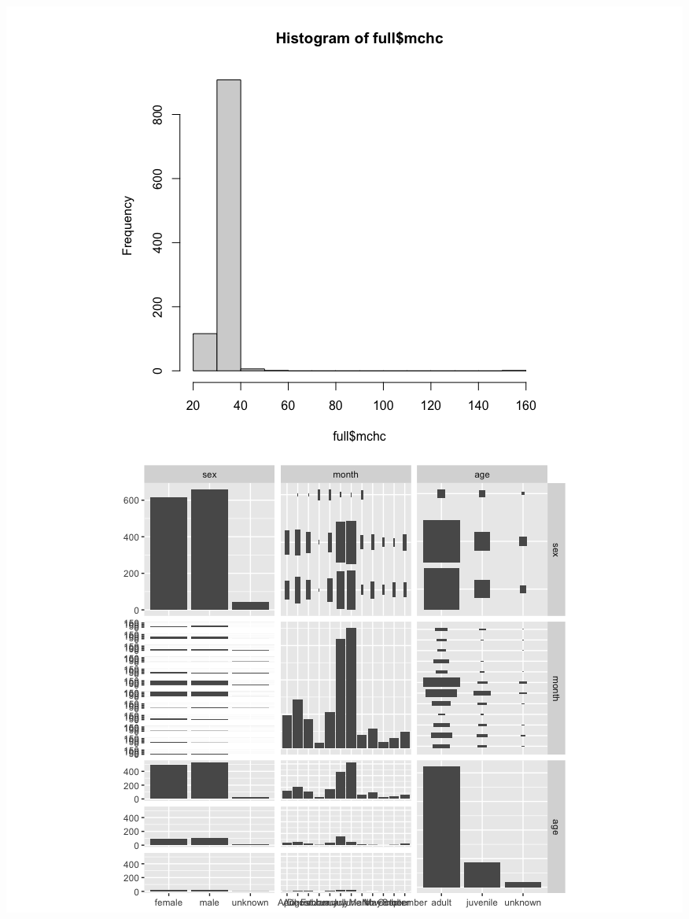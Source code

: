 <img src="HumBlood_DataWrangling_files/figure-markdown_github/unnamed-chunk-13-22.png" style="display: block; margin: auto;" /><img src="HumBlood_DataWrangling_files/figure-markdown_github/unnamed-chunk-13-23.png" style="display: block; margin: auto;" />
